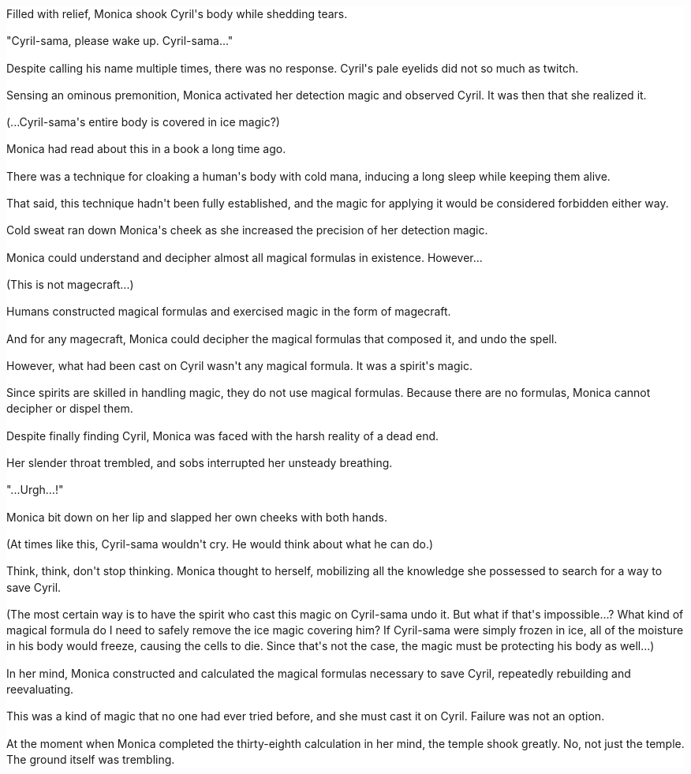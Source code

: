 Filled with relief, Monica shook Cyril's body while shedding tears.

"Cyril-sama, please wake up. Cyril-sama..."

Despite calling his name multiple times, there was no response. Cyril's pale eyelids did not so much as twitch.

Sensing an ominous premonition, Monica activated her detection magic and observed Cyril. It was then that she realized it.

(...Cyril-sama's entire body is covered in ice magic?)

Monica had read about this in a book a long time ago.

There was a technique for cloaking a human's body with cold mana, inducing a long sleep while keeping them alive.

That said, this technique hadn't been fully established, and the magic for applying it would be considered forbidden either way.

Cold sweat ran down Monica's cheek as she increased the precision of her detection magic.

Monica could understand and decipher almost all magical formulas in existence. However...

(This is not magecraft...)

Humans constructed magical formulas and exercised magic in the form of magecraft.

And for any magecraft, Monica could decipher the magical formulas that composed it, and undo the spell.

However, what had been cast on Cyril wasn't any magical formula. It was a spirit's magic.

Since spirits are skilled in handling magic, they do not use magical formulas. Because there are no formulas, Monica cannot decipher or dispel them.

Despite finally finding Cyril, Monica was faced with the harsh reality of a dead end.

Her slender throat trembled, and sobs interrupted her unsteady breathing.

"...Urgh...!"

Monica bit down on her lip and slapped her own cheeks with both hands.

(At times like this, Cyril-sama wouldn't cry. He would think about what he can do.)

Think, think, don't stop thinking. Monica thought to herself, mobilizing all the knowledge she possessed to search for a way to save Cyril.

(The most certain way is to have the spirit who cast this magic on Cyril-sama undo it. But what if that's impossible...? What kind of magical formula do I need to safely remove the ice magic covering him? If Cyril-sama were simply frozen in ice, all of the moisture in his body would freeze, causing the cells to die. Since that's not the case, the magic must be protecting his body as well...)

In her mind, Monica constructed and calculated the magical formulas necessary to save Cyril, repeatedly rebuilding and reevaluating.

This was a kind of magic that no one had ever tried before, and she must cast it on Cyril. Failure was not an option.

At the moment when Monica completed the thirty-eighth calculation in her mind, the temple shook greatly. No, not just the temple. The ground itself was trembling.
